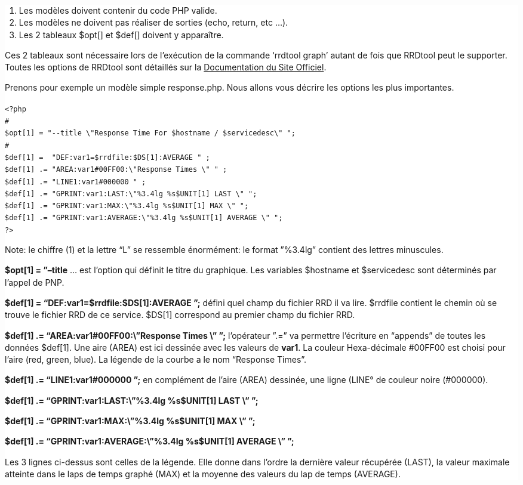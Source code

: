 1.  Les modèles doivent contenir du code PHP valide.
2.  Les modèles ne doivent pas réaliser de sorties (echo, return, etc
    …).
3.  Les 2 tableaux \$opt[] et \$def[] doivent y apparaître.

Ces 2 tableaux sont nécessaire lors de l’exécution de la commande
‘rrdtool graph’ autant de fois que RRDtool peut le supporter. Toutes les
options de RRDtool sont détaillés sur la [Documentation du Site
Officiel](http://oss.oetiker.ch/rrdtool/doc/index.en.html "http://oss.oetiker.ch/rrdtool/doc/index.en.html").

Prenons pour exemple un modèle simple response.php. Nous allons vous
décrire les options les plus importantes.

~~~~ {.code}
<?php
#
$opt[1] = "--title \"Response Time For $hostname / $servicedesc\" ";
#
$def[1] =  "DEF:var1=$rrdfile:$DS[1]:AVERAGE " ;
$def[1] .= "AREA:var1#00FF00:\"Response Times \" " ;
$def[1] .= "LINE1:var1#000000 " ;
$def[1] .= "GPRINT:var1:LAST:\"%3.4lg %s$UNIT[1] LAST \" ";
$def[1] .= "GPRINT:var1:MAX:\"%3.4lg %s$UNIT[1] MAX \" ";
$def[1] .= "GPRINT:var1:AVERAGE:\"%3.4lg %s$UNIT[1] AVERAGE \" ";
?>
~~~~

Note: le chiffre (1) et la lettre “L” se ressemble énormément: le format
”%3.4lg” contient des lettres minuscules.

**\$opt[1] = ”–title** … est l’option qui définit le titre du graphique.
Les variables \$hostname et \$servicedesc sont déterminés par l’appel de
PNP.

**\$def[1] = “DEF:var1=\$rrdfile:\$DS[1]:AVERAGE ”;** défini quel champ
du fichier RRD il va lire. \$rrdfile contient le chemin où se trouve le
fichier RRD de ce service. \$DS[1] correspond au premier champ du
fichier RRD.

**\$def[1] .= “AREA:var1\#00FF00:\\”Response Times \\” ”;** l’opérateur
”.=” va permettre l’écriture en “appends” de toutes les données
\$def[1]. Une aire (AREA) est ici dessinée avec les valeurs de **var1**.
La couleur Hexa-décimale \#00FF00 est choisi pour l’aire (red, green,
blue). La légende de la courbe a le nom “Response Times”.

**\$def[1] .= “LINE1:var1\#000000 ”;** en complément de l’aire (AREA)
dessinée, une ligne (LINE° de couleur noire (\#000000).

**\$def[1] .= “GPRINT:var1:LAST:\\”%3.4lg %s\$UNIT[1] LAST \\” ”;**

**\$def[1] .= “GPRINT:var1:MAX:\\”%3.4lg %s\$UNIT[1] MAX \\” ”;**

**\$def[1] .= “GPRINT:var1:AVERAGE:\\”%3.4lg %s\$UNIT[1] AVERAGE \\”
”;**

Les 3 lignes ci-dessus sont celles de la légende. Elle donne dans
l’ordre la dernière valeur récupérée (LAST), la valeur maximale atteinte
dans le laps de temps graphé (MAX) et la moyenne des valeurs du lap de
temps (AVERAGE).
